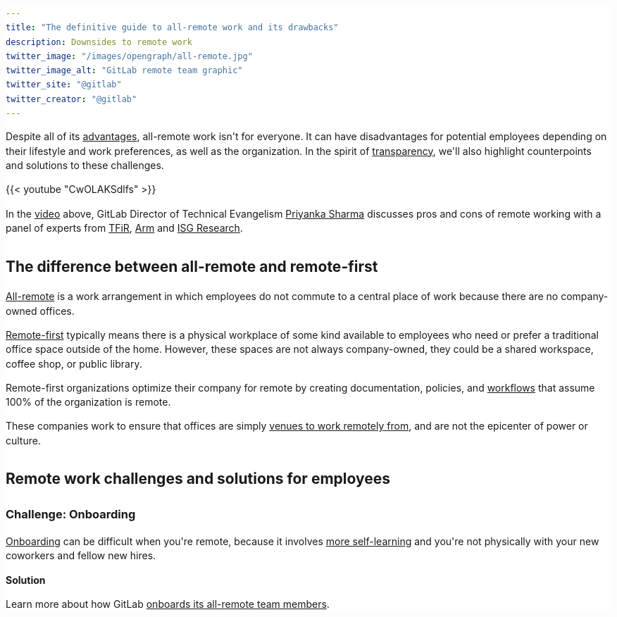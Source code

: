 ```yaml
---
title: "The definitive guide to all-remote work and its drawbacks"
description: Downsides to remote work
twitter_image: "/images/opengraph/all-remote.jpg"
twitter_image_alt: "GitLab remote team graphic"
twitter_site: "@gitlab"
twitter_creator: "@gitlab"
---
```


Despite all of its [advantages](/handbook/company/culture/all-remote/remote-benefits/), all-remote work isn't for everyone. It can have disadvantages for potential employees depending on their lifestyle and work preferences, as well as the organization. In the spirit of [transparency](/handbook/values/#transparency), we'll also highlight counterpoints and solutions to these challenges.

{{< youtube "CwOLAKSdlfs" >}}

In the [video](https://youtu.be/CwOLAKSdlfs) above, GitLab Director of Technical Evangelism [Priyanka Sharma](https://gitlab.com/pritianka) discusses pros and cons of remote working with a panel of experts from [TFiR](https://tfir.io/), [Arm](https://www.arm.com/) and [ISG Research](https://isg-one.com/research).

## The difference between all-remote and remote-first

[All-remote](/handbook/company/culture/all-remote/stages#9-all-remote) is a work arrangement in which employees do not commute to a central place of work because there are no company-owned offices.

[Remote-first](/handbook/company/culture/all-remote/stages#7-remote-first) typically means there is a physical workplace of some kind available to employees who need or prefer a traditional office space outside of the home. However, these spaces are not always company-owned, they could be a shared workspace, coffee shop, or public library.

Remote-first organizations optimize their company for remote by creating documentation, policies, and [workflows](/handbook/company/culture/all-remote/how-to-work-remote-first/) that assume 100% of the organization is remote.

These companies work to ensure that offices are simply [venues to work remotely from](/handbook/company/culture/all-remote/how-to-work-remote-first/#offices-are-simply-venues-to-work-remotely-from), and are not the epicenter of power or culture.

## Remote work challenges and solutions for employees

### Challenge: Onboarding

[Onboarding](learning-and-development/#how-do-you-onboard-new-team-members) can be difficult when you're remote, because it involves [more self-learning](learning-and-development/) and you're not physically with your new coworkers and fellow new hires.

**Solution**

Learn more about how GitLab [onboards its all-remote team members](learning-and-development/#how-do-you-onboard-new-team-members).
